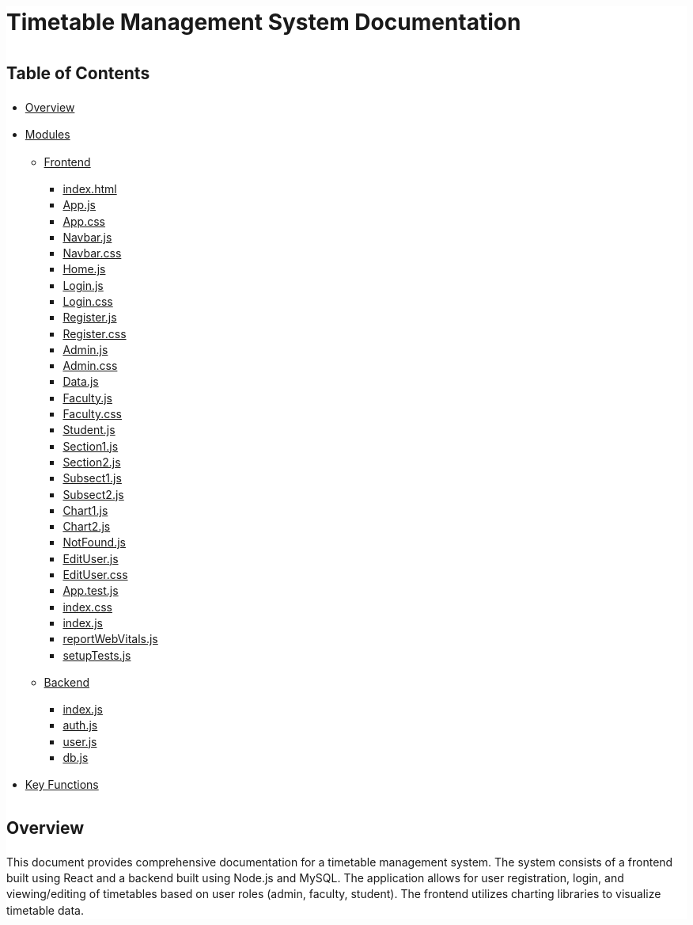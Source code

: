 # Timetable Management System Documentation

## Table of Contents

* [Overview](#overview)
* [Modules](#modules)
    * [Frontend](#frontend)
        * [index.html](#indexhtml)
        * [App.js](#appjs)
        * [App.css](#appcss)
        * [Navbar.js](#navbarjs)
        * [Navbar.css](#navbarcss)
        * [Home.js](#homejs)
        * [Login.js](#loginjs)
        * [Login.css](#logincss)
        * [Register.js](#registerjs)
        * [Register.css](#registercss)
        * [Admin.js](#adminjs)
        * [Admin.css](#admincss)
        * [Data.js](#datajs)
        * [Faculty.js](#facultyjs)
        * [Faculty.css](#facultycss)
        * [Student.js](#studentjs)
        * [Section1.js](#section1js)
        * [Section2.js](#section2js)
        * [Subsect1.js](#subsect1js)
        * [Subsect2.js](#subsect2js)
        * [Chart1.js](#chart1js)
        * [Chart2.js](#chart2js)
        * [NotFound.js](#notfoundjs)
        * [EditUser.js](#edituserjs)
        * [EditUser.css](#editusercss)
        * [App.test.js](#apptestjs)
        * [index.css](#indexcss)
        * [index.js](#indexjs)
        * [reportWebVitals.js](#reportwebsitlesjs)
        * [setupTests.js](#setuptestsjs)

    * [Backend](#backend)
        * [index.js](#indexjs-1)
        * [auth.js](#authjs)
        * [user.js](#userjs)
        * [db.js](#dbjs)


* [Key Functions](#key-functions)


## Overview

This document provides comprehensive documentation for a timetable management system. The system consists of a frontend built using React and a backend built using Node.js and MySQL.  The application allows for user registration, login, and viewing/editing of timetables based on user roles (admin, faculty, student).  The frontend utilizes charting libraries to visualize timetable data.
